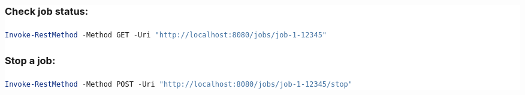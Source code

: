### Check job status:
```powershell
Invoke-RestMethod -Method GET -Uri "http://localhost:8080/jobs/job-1-12345"
```

### Stop a job:
```powershell
Invoke-RestMethod -Method POST -Uri "http://localhost:8080/jobs/job-1-12345/stop"
```
